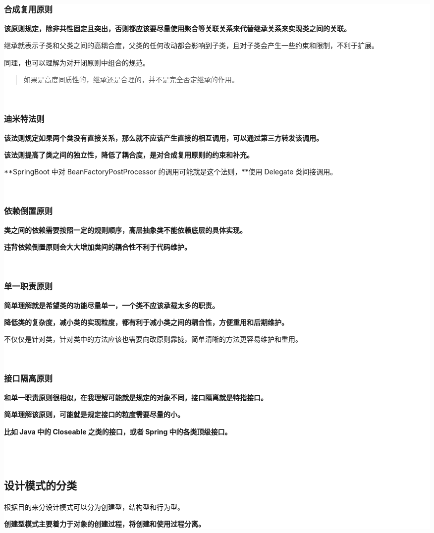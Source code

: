 ### **合成复用原则**

**该原则规定，除非共性固定且突出，否则都应该要尽量使用聚合等关联关系来代替继承关系来实现类之间的关联。**

继承就表示子类和父类之间的高耦合度，父类的任何改动都会影响到子类，且对子类会产生一些约束和限制，不利于扩展。

同理，也可以理解为对开闭原则中组合的规范。

> 如果是高度同质性的，继承还是合理的，并不是完全否定继承的作用。

<br>

### **迪米特法则**

**该法则规定如果两个类没有直接关系，那么就不应该产生直接的相互调用，可以通过第三方转发该调用。**

**该法则提高了类之间的独立性，降低了耦合度，是对合成复用原则的约束和补充。**

**SpringBoot 中对 BeanFactoryPostProcessor 的调用可能就是这个法则，**使用 Delegate 类间接调用。

<br>

### **依赖倒置原则**

**类之间的依赖需要按照一定的规则顺序，高层抽象类不能依赖底层的具体实现。**

**违背依赖倒置原则会大大增加类间的耦合性不利于代码维护。**

<br>

### **单一职责原则**

**简单理解就是希望类的功能尽量单一，一个类不应该承载太多的职责。**

**降低类的复杂度，减小类的实现粒度，都有利于减小类之间的耦合性，方便重用和后期维护。**

不仅仅是针对类，针对类中的方法应该也需要向改原则靠拢，简单清晰的方法更容易维护和重用。

<br>

### **接口隔离原则**

**和单一职责原则很相似，在我理解可能就是规定的对象不同，接口隔离就是特指接口。**

**简单理解该原则，可能就是规定接口的粒度需要尽量的小。**

**比如 Java 中的 Closeable 之类的接口，或者 Spring 中的各类顶级接口。**

<br>



<br>

## 设计模式的分类

根据目的来分设计模式可以分为创建型，结构型和行为型。

**创建型模式主要着力于对象的创建过程，将创建和使用过程分离。**
